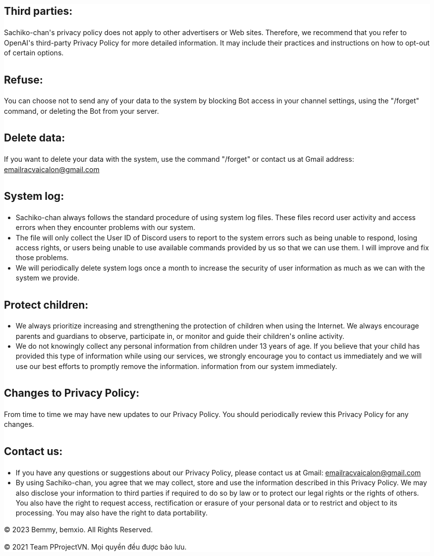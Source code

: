 ## Third parties:
Sachiko-chan's privacy policy does not apply to other advertisers or Web sites. Therefore, we recommend that you refer to OpenAI's third-party Privacy Policy for more detailed information. It may include their practices and instructions on how to opt-out of certain options.

## Refuse:
You can choose not to send any of your data to the system by blocking Bot access in your channel settings, using the "/forget" command, or deleting the Bot from your server.

## Delete data:
If you want to delete your data with the system, use the command "/forget" or contact us at Gmail address: emailracvaicalon@gmail.com

## System log:
- Sachiko-chan always follows the standard procedure of using system log files. These files record user activity and access errors when they encounter problems with our system.
- The file will only collect the User ID of Discord users to report to the system errors such as being unable to respond, losing access rights, or users being unable to use available commands provided by us so that we can use them. I will improve and fix those problems.
- We will periodically delete system logs once a month to increase the security of user information as much as we can with the system we provide.

## Protect children:
- We always prioritize increasing and strengthening the protection of children when using the Internet. We always encourage parents and guardians to observe, participate in, or monitor and guide their children's online activity.
- We do not knowingly collect any personal information from children under 13 years of age. If you believe that your child has provided this type of information while using our services, we strongly encourage you to contact us immediately and we will use our best efforts to promptly remove the information. information from our system immediately.

## Changes to Privacy Policy:
From time to time we may have new updates to our Privacy Policy. You should periodically review this Privacy Policy for any changes.

## Contact us:
- If you have any questions or suggestions about our Privacy Policy, please contact us at Gmail: emailracvaicalon@gmail.com
- By using Sachiko-chan, you agree that we may collect, store and use the information described in this Privacy Policy. We may also disclose your information to third parties if required to do so by law or to protect our legal rights or the rights of others. You also have the right to request access, rectification or erasure of your personal data or to restrict and object to its processing. You may also have the right to data portability.


© 2023 Bemmy, bemxio. All Rights Reserved.

© 2021 Team PProjectVN. Mọi quyền đều được bảo lưu.
